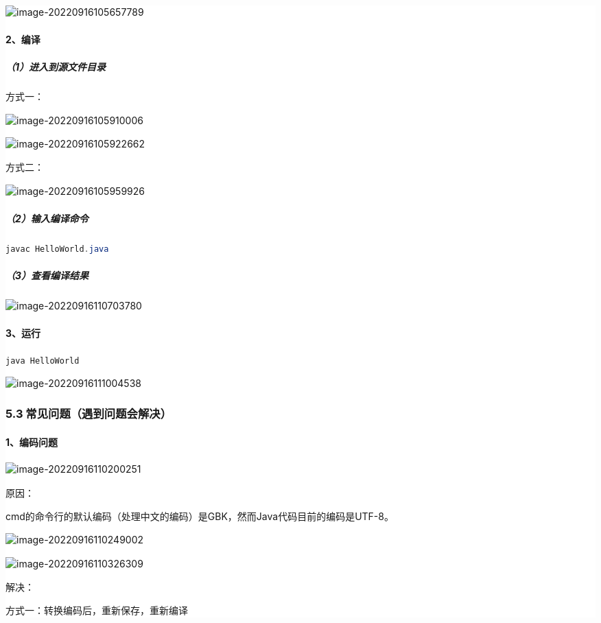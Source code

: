 ![image-20220916105657789](Java语言概述/image-20220916105657789.png)

#### 2、编译

##### （1）进入到源文件目录

方式一：

![image-20220916105910006](Java语言概述/image-20220916105910006.png)

![image-20220916105922662](Java语言概述/image-20220916105922662.png)

方式二：

![image-20220916105959926](Java语言概述/image-20220916105959926.png)





##### （2）输入编译命令

```java
javac HelloWorld.java
```

##### （3）查看编译结果

![image-20220916110703780](Java语言概述/image-20220916110703780.png)

#### 3、运行

```java
java HelloWorld
```

![image-20220916111004538](Java语言概述/image-20220916111004538.png)

### 5.3 常见问题（遇到问题会解决）

#### 1、编码问题

![image-20220916110200251](Java语言概述/image-20220916110200251.png)

原因：

cmd的命令行的默认编码（处理中文的编码）是GBK，然而Java代码目前的编码是UTF-8。

![image-20220916110249002](Java语言概述/image-20220916110249002.png)

![image-20220916110326309](Java语言概述/image-20220916110326309.png)

解决：

方式一：转换编码后，重新保存，重新编译
